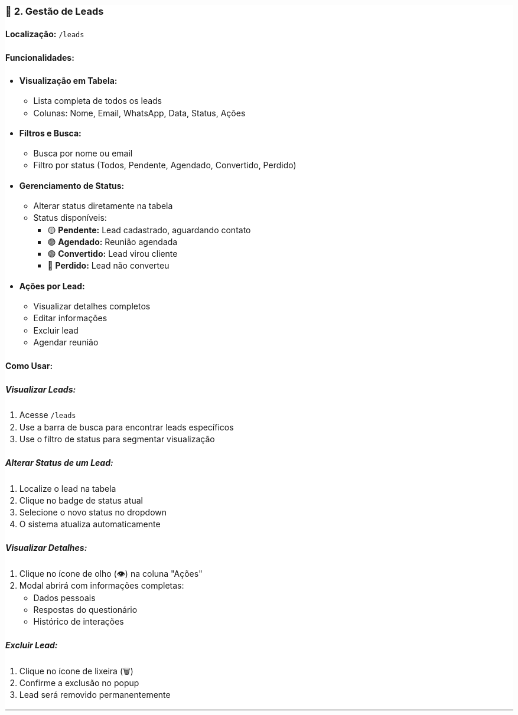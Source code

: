 
### 👥 **2. Gestão de Leads**
**Localização:** `/leads`

#### Funcionalidades:
- **Visualização em Tabela:**
  - Lista completa de todos os leads
  - Colunas: Nome, Email, WhatsApp, Data, Status, Ações

- **Filtros e Busca:**
  - Busca por nome ou email
  - Filtro por status (Todos, Pendente, Agendado, Convertido, Perdido)

- **Gerenciamento de Status:**
  - Alterar status diretamente na tabela
  - Status disponíveis:
    - 🟡 **Pendente:** Lead cadastrado, aguardando contato
    - 🟣 **Agendado:** Reunião agendada
    - 🟢 **Convertido:** Lead virou cliente
    - 🔴 **Perdido:** Lead não converteu

- **Ações por Lead:**
  - Visualizar detalhes completos
  - Editar informações
  - Excluir lead
  - Agendar reunião

#### Como Usar:

##### **Visualizar Leads:**
1. Acesse `/leads`
2. Use a barra de busca para encontrar leads específicos
3. Use o filtro de status para segmentar visualização

##### **Alterar Status de um Lead:**
1. Localize o lead na tabela
2. Clique no badge de status atual
3. Selecione o novo status no dropdown
4. O sistema atualiza automaticamente

##### **Visualizar Detalhes:**
1. Clique no ícone de olho (👁️) na coluna "Ações"
2. Modal abrirá com informações completas:
   - Dados pessoais
   - Respostas do questionário
   - Histórico de interações

##### **Excluir Lead:**
1. Clique no ícone de lixeira (🗑️)
2. Confirme a exclusão no popup
3. Lead será removido permanentemente

---
